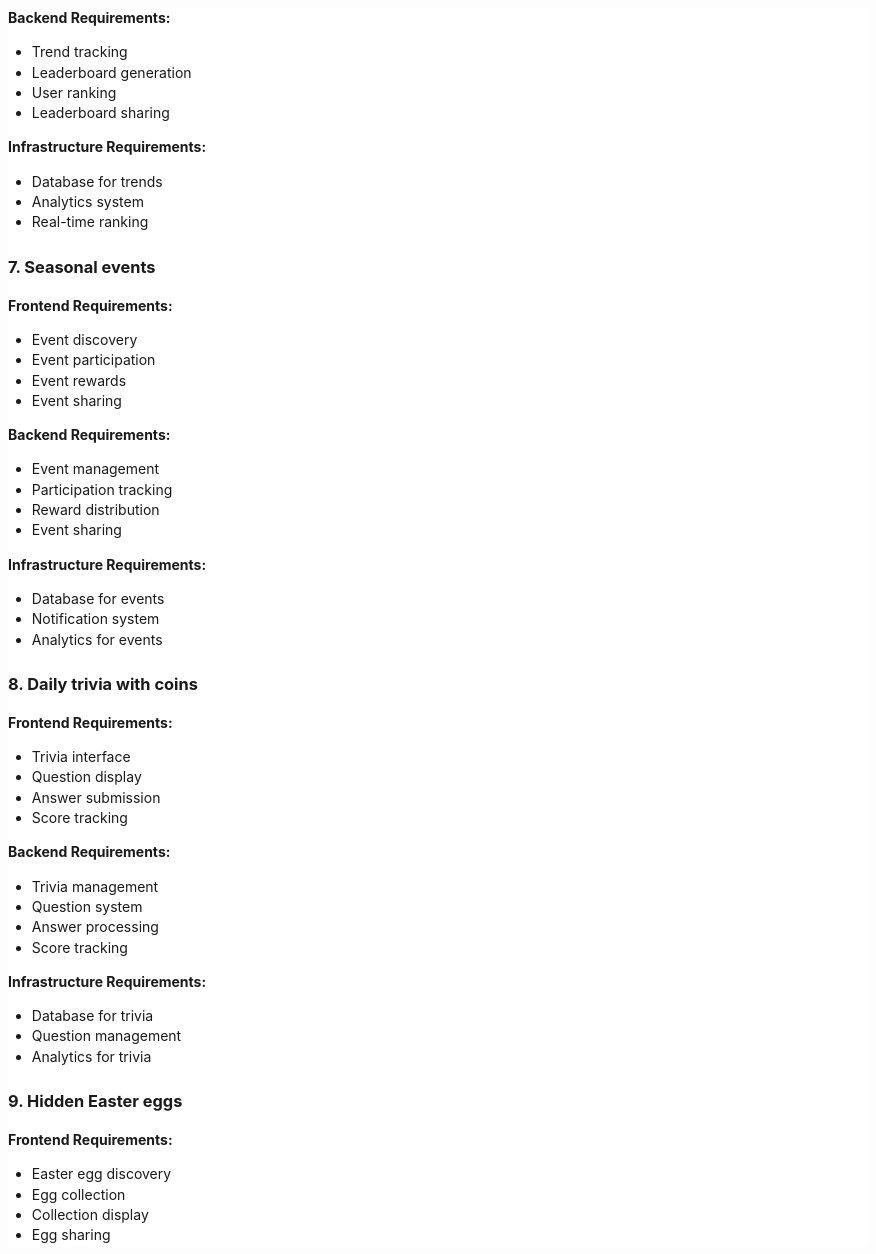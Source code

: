 **Backend Requirements:**
- Trend tracking
- Leaderboard generation
- User ranking
- Leaderboard sharing

**Infrastructure Requirements:**
- Database for trends
- Analytics system
- Real-time ranking

### 7. Seasonal events
**Frontend Requirements:**
- Event discovery
- Event participation
- Event rewards
- Event sharing

**Backend Requirements:**
- Event management
- Participation tracking
- Reward distribution
- Event sharing

**Infrastructure Requirements:**
- Database for events
- Notification system
- Analytics for events

### 8. Daily trivia with coins
**Frontend Requirements:**
- Trivia interface
- Question display
- Answer submission
- Score tracking

**Backend Requirements:**
- Trivia management
- Question system
- Answer processing
- Score tracking

**Infrastructure Requirements:**
- Database for trivia
- Question management
- Analytics for trivia

### 9. Hidden Easter eggs
**Frontend Requirements:**
- Easter egg discovery
- Egg collection
- Collection display
- Egg sharing
